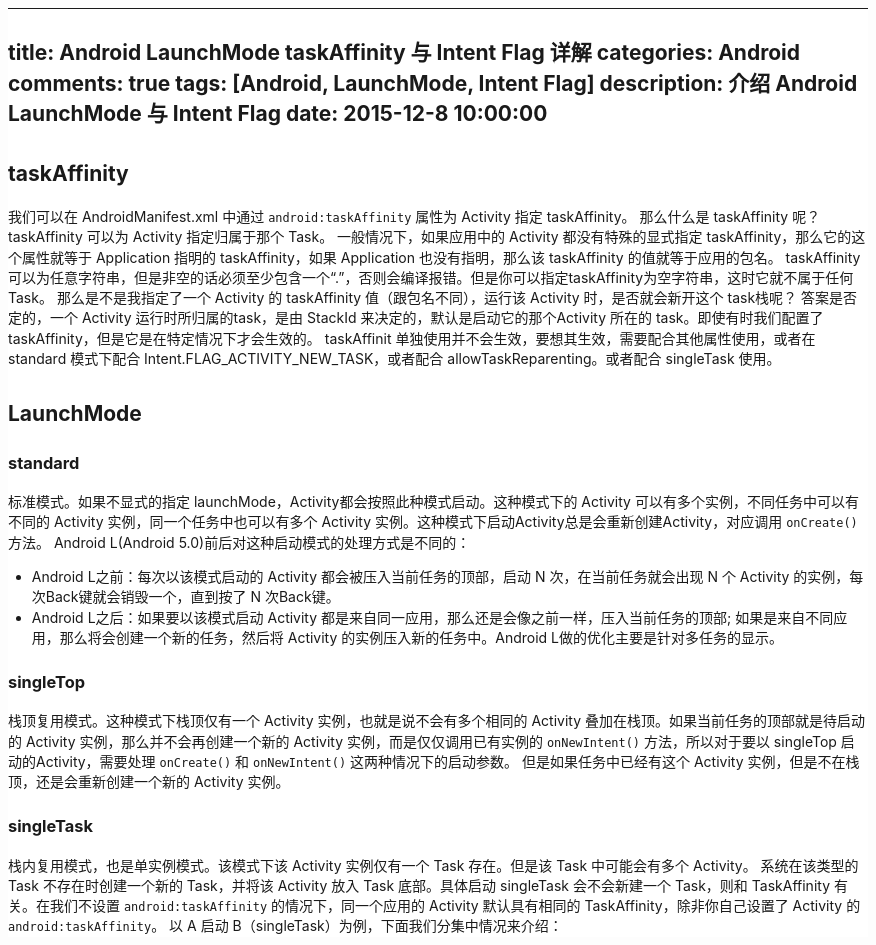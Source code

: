 
---
title: Android LaunchMode taskAffinity 与 Intent Flag 详解
categories: Android
comments: true
tags: [Android, LaunchMode, Intent Flag]
description: 介绍 Android LaunchMode 与 Intent Flag
date: 2015-12-8 10:00:00
---

## taskAffinity

我们可以在 AndroidManifest.xml 中通过 `android:taskAffinity` 属性为 Activity 指定 taskAffinity。
那么什么是 taskAffinity 呢？
taskAffinity 可以为 Activity 指定归属于那个 Task。
一般情况下，如果应用中的 Activity 都没有特殊的显式指定 taskAffinity，那么它的这个属性就等于 Application 指明的 taskAffinity，如果 Application 也没有指明，那么该 taskAffinity 的值就等于应用的包名。
taskAffinity 可以为任意字符串，但是非空的话必须至少包含一个“.”，否则会编译报错。但是你可以指定taskAffinity为空字符串，这时它就不属于任何 Task。
那么是不是我指定了一个 Activity 的 taskAffinity 值（跟包名不同），运行该 Activity 时，是否就会新开这个 task栈呢？
答案是否定的，一个 Activity 运行时所归属的task，是由 StackId 来决定的，默认是启动它的那个Activity 所在的 task。即使有时我们配置了 taskAffinity，但是它是在特定情况下才会生效的。
taskAffinit 单独使用并不会生效，要想其生效，需要配合其他属性使用，或者在 standard 模式下配合 Intent.FLAG_ACTIVITY_NEW_TASK，或者配合
allowTaskReparenting。或者配合 singleTask 使用。

## LaunchMode

### standard

标准模式。如果不显式的指定 launchMode，Activity都会按照此种模式启动。这种模式下的 Activity 可以有多个实例，不同任务中可以有不同的 Activity 实例，同一个任务中也可以有多个 Activity 实例。这种模式下启动Activity总是会重新创建Activity，对应调用 `onCreate()` 方法。
Android L(Android 5.0)前后对这种启动模式的处理方式是不同的：

 - Android L之前：每次以该模式启动的 Activity 都会被压入当前任务的顶部，启动 N 次，在当前任务就会出现 N 个 Activity 的实例，每次Back键就会销毁一个，直到按了 N 次Back键。
 - Android L之后：如果要以该模式启动 Activity 都是来自同一应用，那么还是会像之前一样，压入当前任务的顶部; 如果是来自不同应用，那么将会创建一个新的任务，然后将 Activity 的实例压入新的任务中。Android L做的优化主要是针对多任务的显示。

### singleTop

栈顶复用模式。这种模式下栈顶仅有一个 Activity 实例，也就是说不会有多个相同的 Activity 叠加在栈顶。如果当前任务的顶部就是待启动的 Activity 实例，那么并不会再创建一个新的 Activity 实例，而是仅仅调用已有实例的 `onNewIntent()` 方法，所以对于要以 singleTop 启动的Activity，需要处理 `onCreate()` 和 `onNewIntent()` 这两种情况下的启动参数。
但是如果任务中已经有这个 Activity 实例，但是不在栈顶，还是会重新创建一个新的 Activity 实例。

### singleTask

栈内复用模式，也是单实例模式。该模式下该 Activity 实例仅有一个 Task 存在。但是该 Task 中可能会有多个 Activity。
系统在该类型的 Task 不存在时创建一个新的 Task，并将该 Activity 放入 Task 底部。具体启动 singleTask 会不会新建一个 Task，则和 TaskAffinity 有关。在我们不设置 `android:taskAffinity` 的情况下，同一个应用的 Activity 默认具有相同的 TaskAffinity，除非你自己设置了 Activity 的 `android:taskAffinity`。
以 A 启动 B（singleTask）为例，下面我们分集中情况来介绍：
